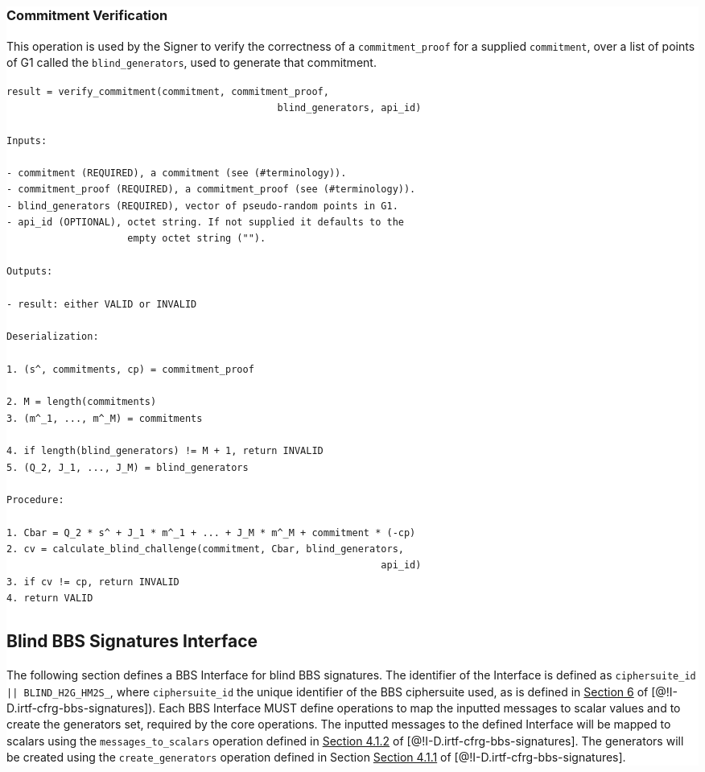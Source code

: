 ### Commitment Verification

This operation is used by the Signer to verify the correctness of a `commitment_proof` for a supplied `commitment`, over a list of points of G1 called the `blind_generators`, used to generate that commitment.

```
result = verify_commitment(commitment, commitment_proof,
                                               blind_generators, api_id)

Inputs:

- commitment (REQUIRED), a commitment (see (#terminology)).
- commitment_proof (REQUIRED), a commitment_proof (see (#terminology)).
- blind_generators (REQUIRED), vector of pseudo-random points in G1.
- api_id (OPTIONAL), octet string. If not supplied it defaults to the
                     empty octet string ("").

Outputs:

- result: either VALID or INVALID

Deserialization:

1. (s^, commitments, cp) = commitment_proof

2. M = length(commitments)
3. (m^_1, ..., m^_M) = commitments

4. if length(blind_generators) != M + 1, return INVALID
5. (Q_2, J_1, ..., J_M) = blind_generators

Procedure:

1. Cbar = Q_2 * s^ + J_1 * m^_1 + ... + J_M * m^_M + commitment * (-cp)
2. cv = calculate_blind_challenge(commitment, Cbar, blind_generators,
                                                                 api_id)
3. if cv != cp, return INVALID
4. return VALID
```

## Blind BBS Signatures Interface

The following section defines a BBS Interface for blind BBS signatures. The identifier of the Interface is defined as `ciphersuite_id || BLIND_H2G_HM2S_`, where `ciphersuite_id` the unique identifier of the BBS ciphersuite used, as is defined in [Section 6](https://www.ietf.org/archive/id/draft-irtf-cfrg-bbs-signatures-03.html#name-ciphersuites) of [@!I-D.irtf-cfrg-bbs-signatures]). Each BBS Interface MUST define operations to map the inputted messages to scalar values and to create the generators set, required by the core operations. The inputted messages to the defined Interface will be mapped to scalars using the `messages_to_scalars` operation defined in [Section 4.1.2](https://www.ietf.org/archive/id/draft-irtf-cfrg-bbs-signatures-04.html#name-messages-to-scalars) of [@!I-D.irtf-cfrg-bbs-signatures]. The generators will be created using the `create_generators` operation defined in Section [Section 4.1.1](https://www.ietf.org/archive/id/draft-irtf-cfrg-bbs-signatures-04.html#name-generators-calculation) of [@!I-D.irtf-cfrg-bbs-signatures].
